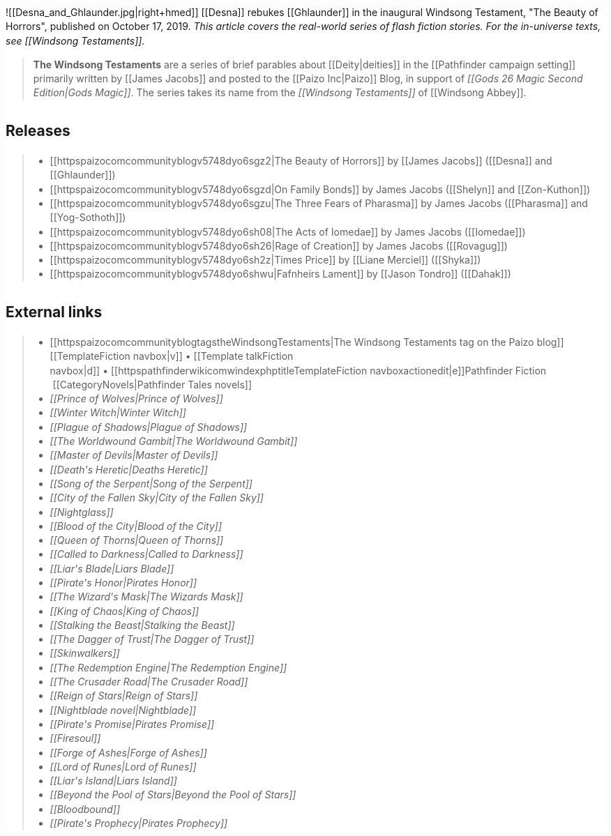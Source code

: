 ![[Desna_and_Ghlaunder.jpg|right+hmed]] 
 [[Desna]] rebukes [[Ghlaunder]] in the inaugural Windsong Testament, "The Beauty of Horrors", published on October 17, 2019.
*This article covers the real-world series of flash fiction stories. For the in-universe texts, see [[Windsong Testaments]].*
> **The Windsong Testaments** are a series of brief parables about [[Deity|deities]] in the [[Pathfinder campaign setting]] primarily written by [[James Jacobs]] and posted to the [[Paizo Inc|Paizo]] Blog, in support of *[[Gods 26 Magic Second Edition|Gods  Magic]]*. The series takes its name from the *[[Windsong Testaments]]* of [[Windsong Abbey]].


## Releases

> - [[httpspaizocomcommunityblogv5748dyo6sgz2|The Beauty of Horrors]] by [[James Jacobs]] ([[Desna]] and [[Ghlaunder]])
> - [[httpspaizocomcommunityblogv5748dyo6sgzd|On Family Bonds]] by James Jacobs ([[Shelyn]] and [[Zon-Kuthon]])
> - [[httpspaizocomcommunityblogv5748dyo6sgzu|The Three Fears of Pharasma]] by James Jacobs ([[Pharasma]] and [[Yog-Sothoth]])
> - [[httpspaizocomcommunityblogv5748dyo6sh08|The Acts of Iomedae]] by James Jacobs ([[Iomedae]])
> - [[httpspaizocomcommunityblogv5748dyo6sh26|Rage of Creation]] by James Jacobs ([[Rovagug]])
> - [[httpspaizocomcommunityblogv5748dyo6sh2z|Times Price]] by [[Liane Merciel]] ([[Shyka]])
> - [[httpspaizocomcommunityblogv5748dyo6shwu|Fafnheirs Lament]] by [[Jason Tondro]] ([[Dahak]])



## External links

> - [[httpspaizocomcommunityblogtagstheWindsongTestaments|The Windsong Testaments tag on the Paizo blog]]
[[TemplateFiction navbox|v]] • [[Template talkFiction navbox|d]] • [[httpspathfinderwikicomwindexphptitleTemplateFiction navboxactionedit|e]]Pathfinder Fiction
 [[CategoryNovels|Pathfinder Tales novels]]
> - *[[Prince of Wolves|Prince of Wolves]]*
> - *[[Winter Witch|Winter Witch]]*
> - *[[Plague of Shadows|Plague of Shadows]]*
> - *[[The Worldwound Gambit|The Worldwound Gambit]]*
> - *[[Master of Devils|Master of Devils]]*
> - *[[Death's Heretic|Deaths Heretic]]*
> - *[[Song of the Serpent|Song of the Serpent]]*
> - *[[City of the Fallen Sky|City of the Fallen Sky]]*
> - *[[Nightglass]]*
> - *[[Blood of the City|Blood of the City]]*
> - *[[Queen of Thorns|Queen of Thorns]]*
> - *[[Called to Darkness|Called to Darkness]]*
> - *[[Liar's Blade|Liars Blade]]*
> - *[[Pirate's Honor|Pirates Honor]]*
> - *[[The Wizard's Mask|The Wizards Mask]]*
> - *[[King of Chaos|King of Chaos]]*
> - *[[Stalking the Beast|Stalking the Beast]]*
> - *[[The Dagger of Trust|The Dagger of Trust]]*
> - *[[Skinwalkers]]*
> - *[[The Redemption Engine|The Redemption Engine]]*
> - *[[The Crusader Road|The Crusader Road]]*
> - *[[Reign of Stars|Reign of Stars]]*
> - *[[Nightblade novel|Nightblade]]*
> - *[[Pirate's Promise|Pirates Promise]]*
> - *[[Firesoul]]*
> - *[[Forge of Ashes|Forge of Ashes]]*
> - *[[Lord of Runes|Lord of Runes]]*
> - *[[Liar's Island|Liars Island]]*
> - *[[Beyond the Pool of Stars|Beyond the Pool of Stars]]*
> - *[[Bloodbound]]*
> - *[[Pirate's Prophecy|Pirates Prophecy]]*